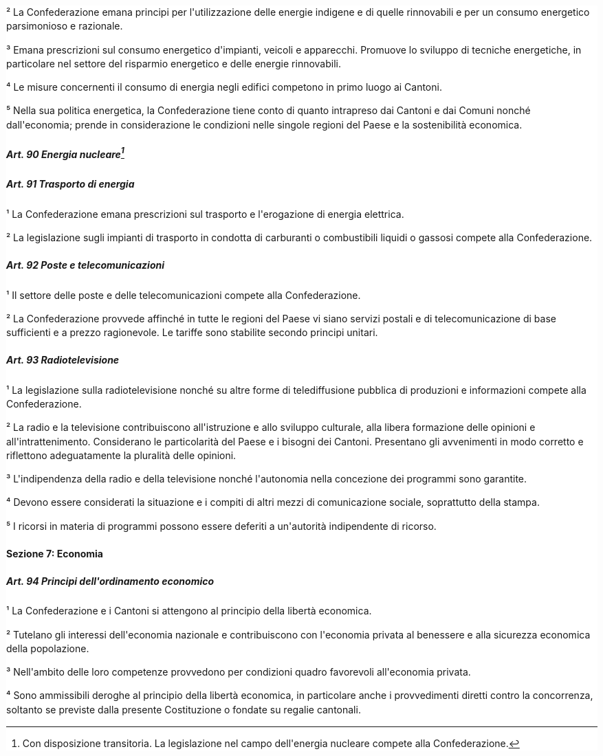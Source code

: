 ² La Confederazione emana principi per l'utilizzazione delle energie indigene e di quelle rinnovabili e per un consumo energetico parsimonioso e razionale.

³ Emana prescrizioni sul consumo energetico d'impianti, veicoli e apparecchi. Promuove lo sviluppo di tecniche energetiche, in particolare nel settore del risparmio energetico e delle energie rinnovabili.

⁴ Le misure concernenti il consumo di energia negli edifici competono in primo luogo ai Cantoni.

⁵ Nella sua politica energetica, la Confederazione tiene conto di quanto intrapreso dai Cantoni e dai Comuni nonché dall'economia; prende in considerazione le condizioni nelle singole regioni del Paese e la sostenibilità economica.

##### Art. 90 Energia nucleare[^4]
[^4]: Con disposizione transitoria.
La legislazione nel campo dell'energia nucleare compete alla Confederazione.

##### Art. 91 Trasporto di energia
¹ La Confederazione emana prescrizioni sul trasporto e l'erogazione di energia elettrica.

² La legislazione sugli impianti di trasporto in condotta di carburanti o combustibili liquidi o gassosi compete alla Confederazione.

##### Art. 92 Poste e telecomunicazioni
¹ Il settore delle poste e delle telecomunicazioni compete alla Confederazione.

² La Confederazione provvede affinché in tutte le regioni del Paese vi siano servizi postali e di telecomunicazione di base sufficienti e a prezzo ragionevole. Le tariffe sono stabilite secondo principi unitari.

##### Art. 93 Radiotelevisione
¹ La legislazione sulla radiotelevisione nonché su altre forme di telediffusione pubblica di produzioni e informazioni compete alla Confederazione.

² La radio e la televisione contribuiscono all'istruzione e allo sviluppo culturale, alla libera formazione delle opinioni e all'intrattenimento. Considerano le particolarità del Paese e i bisogni dei Cantoni. Presentano gli avvenimenti in modo corretto e riflettono adeguatamente la pluralità delle opinioni.

³ L'indipendenza della radio e della televisione nonché l'autonomia nella concezione dei programmi sono garantite.

⁴ Devono essere considerati la situazione e i compiti di altri mezzi di comunicazione sociale, soprattutto della stampa.

⁵ I ricorsi in materia di programmi possono essere deferiti a un'autorità indipendente di ricorso.

#### Sezione 7: Economia
##### Art. 94 Principi dell'ordinamento economico
¹ La Confederazione e i Cantoni si attengono al principio della libertà economica.

² Tutelano gli interessi dell'economia nazionale e contribuiscono con l'economia
privata al benessere e alla sicurezza economica della popolazione.

³ Nell'ambito delle loro competenze provvedono per condizioni quadro favorevoli
all'economia privata.

⁴ Sono ammissibili deroghe al principio della libertà economica, in particolare anche i provvedimenti diretti contro la concorrenza, soltanto se previste dalla presente Costituzione o fondate su regalie cantonali.


[^1]: Con disposizione transitoria.
[^2]: Con disposizione transitoria.
[^3]: Con disposizione transitoria.
[^5]: Con disposizione transitoria.
[^6]: Con disposizione transitoria.
[^7]: Con disposizione transitoria.
[^8]: Con disposizione transitoria.
[^9]: Con disposizione transitoria.
[^10]: Con disposizione transitoria.
[^11]: Con disposizione transitoria.
[^12]: Accettato nella votazione popolare del 7 feb. 1999 (FF 1999 2511) e DF del 28 set. 1999 (FF 1999 7589).
[^13]: Con disposizione transitoria.
[^14]: Con disposizione transitoria.
[^15]: Con disposizione transitoria.
[^16]: Il legislatore ha fatto uso di questa competenza: si veda in merito il decreto federale del 20 marzo 1998 sull'aumento delle aliquote dell'imposta sul valore aggiunto a favore dell'AVS/AI/ (RU **1998** 1803). A partire dal 1&ordm; gennaio 1999, le aliquote dell'imposta sul valore aggiunto sono: 7,5% (aliquota normale), 2,3% (aliquota ridotta) e 3,5% (aliquota speciale per le prestazioni del settore alberghiero).
[^17]: Con disposizione transitoria.
[^18]: Con disposizione transitoria.
[^19]: Accettato nella votazione popolare del 7 feb. 1999 (FF **1999** 2144) e DF del 28 set. 1999 (FF **1999** 7589).
[^20]: Accettato nella votazione popolare del 7 feb. 1999 (FF **1999** 2144) e DF del 28 set. 1999 (FF **1999** 7589).